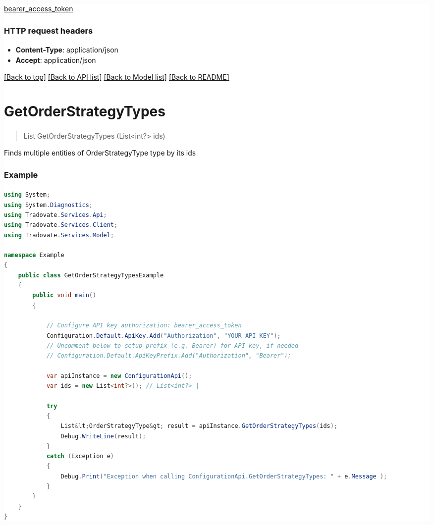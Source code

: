 [bearer_access_token](../README.md#bearer_access_token)

### HTTP request headers

 - **Content-Type**: application/json
 - **Accept**: application/json

[[Back to top]](#) [[Back to API list]](../README.md#documentation-for-api-endpoints) [[Back to Model list]](../README.md#documentation-for-models) [[Back to README]](../README.md)

<a name="getorderstrategytypes"></a>
# **GetOrderStrategyTypes**
> List<OrderStrategyType> GetOrderStrategyTypes (List<int?> ids)



Finds multiple entities of OrderStrategyType type by its ids

### Example
```csharp
using System;
using System.Diagnostics;
using Tradovate.Services.Api;
using Tradovate.Services.Client;
using Tradovate.Services.Model;

namespace Example
{
    public class GetOrderStrategyTypesExample
    {
        public void main()
        {
            
            // Configure API key authorization: bearer_access_token
            Configuration.Default.ApiKey.Add("Authorization", "YOUR_API_KEY");
            // Uncomment below to setup prefix (e.g. Bearer) for API key, if needed
            // Configuration.Default.ApiKeyPrefix.Add("Authorization", "Bearer");

            var apiInstance = new ConfigurationApi();
            var ids = new List<int?>(); // List<int?> | 

            try
            {
                List&lt;OrderStrategyType&gt; result = apiInstance.GetOrderStrategyTypes(ids);
                Debug.WriteLine(result);
            }
            catch (Exception e)
            {
                Debug.Print("Exception when calling ConfigurationApi.GetOrderStrategyTypes: " + e.Message );
            }
        }
    }
}
```
